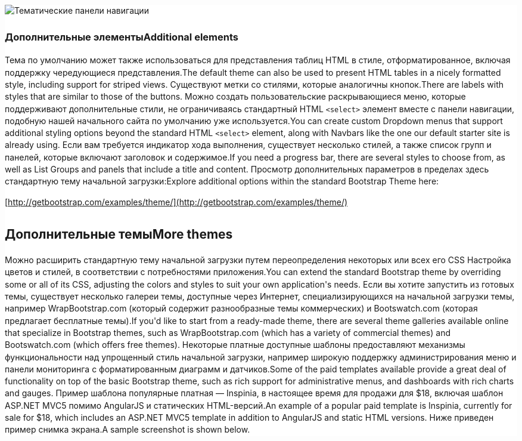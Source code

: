 ![Тематические панели навигации](bootstrap/_static/theme-navbars.png)

### <a name="additional-elements"></a><span data-ttu-id="b1c3b-219">Дополнительные элементы</span><span class="sxs-lookup"><span data-stu-id="b1c3b-219">Additional elements</span></span>

<span data-ttu-id="b1c3b-220">Тема по умолчанию может также использоваться для представления таблиц HTML в стиле, отформатированное, включая поддержку чередующиеся представления.</span><span class="sxs-lookup"><span data-stu-id="b1c3b-220">The default theme can also be used to present HTML tables in a nicely formatted style, including support for striped views.</span></span> <span data-ttu-id="b1c3b-221">Существуют метки со стилями, которые аналогичны кнопок.</span><span class="sxs-lookup"><span data-stu-id="b1c3b-221">There are labels with styles that are similar to those of the buttons.</span></span> <span data-ttu-id="b1c3b-222">Можно создать пользовательские раскрывающиеся меню, которые поддерживают дополнительные стили, не ограничиваясь стандартный HTML `<select>` элемент вместе с панели навигации, подобную нашей начального сайта по умолчанию уже используется.</span><span class="sxs-lookup"><span data-stu-id="b1c3b-222">You can create custom Dropdown menus that support additional styling options beyond the standard HTML `<select>` element, along with Navbars like the one our default starter site is already using.</span></span> <span data-ttu-id="b1c3b-223">Если вам требуется индикатор хода выполнения, существует несколько стилей, а также список групп и панелей, которые включают заголовок и содержимое.</span><span class="sxs-lookup"><span data-stu-id="b1c3b-223">If you need a progress bar, there are several styles to choose from, as well as List Groups and panels that include a title and content.</span></span> <span data-ttu-id="b1c3b-224">Просмотр дополнительных параметров в пределах здесь стандартную тему начальной загрузки:</span><span class="sxs-lookup"><span data-stu-id="b1c3b-224">Explore additional options within the standard Bootstrap Theme here:</span></span>

[http://getbootstrap.com/examples/theme/](http://getbootstrap.com/examples/theme/)

## <a name="more-themes"></a><span data-ttu-id="b1c3b-225">Дополнительные темы</span><span class="sxs-lookup"><span data-stu-id="b1c3b-225">More themes</span></span>

<span data-ttu-id="b1c3b-226">Можно расширить стандартную тему начальной загрузки путем переопределения некоторых или всех его CSS Настройка цветов и стилей, в соответствии с потребностями приложения.</span><span class="sxs-lookup"><span data-stu-id="b1c3b-226">You can extend the standard Bootstrap theme by overriding some or all of its CSS, adjusting the colors and styles to suit your own application's needs.</span></span> <span data-ttu-id="b1c3b-227">Если вы хотите запустить из готовых темы, существует несколько галереи темы, доступные через Интернет, специализирующихся на начальной загрузки темы, например WrapBootstrap.com (который содержит разнообразные темы коммерческих) и Bootswatch.com (которая предлагает бесплатные темы).</span><span class="sxs-lookup"><span data-stu-id="b1c3b-227">If you'd like to start from a ready-made theme, there are several theme galleries available online that specialize in Bootstrap themes, such as WrapBootstrap.com (which has a variety of commercial themes) and Bootswatch.com (which offers free themes).</span></span> <span data-ttu-id="b1c3b-228">Некоторые платные доступные шаблоны предоставляют механизмы функциональности над упрощенный стиль начальной загрузки, например широкую поддержку администрирования меню и панели мониторинга с форматированным диаграмм и датчиков.</span><span class="sxs-lookup"><span data-stu-id="b1c3b-228">Some of the paid templates available provide a great deal of functionality on top of the basic Bootstrap theme, such as rich support for administrative menus, and dashboards with rich charts and gauges.</span></span> <span data-ttu-id="b1c3b-229">Пример шаблона популярные платная — Inspinia, в настоящее время для продажи для $18, включая шаблон ASP.NET MVC5 помимо AngularJS и статических HTML-версий.</span><span class="sxs-lookup"><span data-stu-id="b1c3b-229">An example of a popular paid template is Inspinia, currently for sale for $18, which includes an ASP.NET MVC5 template in addition to AngularJS and static HTML versions.</span></span> <span data-ttu-id="b1c3b-230">Ниже приведен пример снимка экрана.</span><span class="sxs-lookup"><span data-stu-id="b1c3b-230">A sample screenshot is shown below.</span></span>
